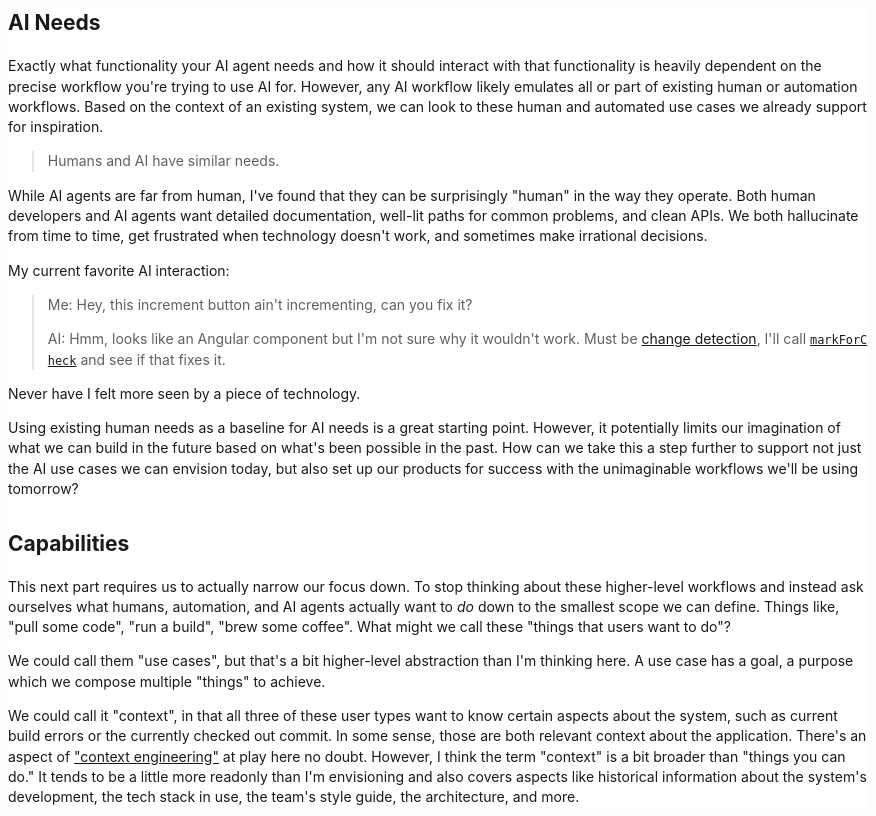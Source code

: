 ## AI Needs

Exactly what functionality your AI agent needs and how it should interact with
that functionality is heavily dependent on the precise workflow you're trying to
use AI for. However, any AI workflow likely emulates all or part of existing
human or automation workflows. Based on the context of an existing system, we
can look to these human and automated use cases we already support for
inspiration.

> Humans and AI have similar needs.

While AI agents are far from human, I've found that they can be surprisingly
"human" in the way they operate. Both human developers and AI agents want
detailed documentation, well-lit paths for common problems, and clean APIs. We
both hallucinate from time to time, get frustrated when technology doesn't work,
and sometimes make irrational decisions.

My current favorite AI interaction:

> Me: Hey, this increment button ain't incrementing, can you fix it?
>
> AI: Hmm, looks like an Angular component but I'm not sure why it wouldn't
> work. Must be
> [change detection](https://angular.dev/guide/components/advanced-configuration#changedetectionstrategy),
> I'll call
> [<code>markForCheck</code>](https://angular.dev/api/core/ChangeDetectorRef#markForCheck)
> and see if that fixes it.

Never have I felt more seen by a piece of technology.

Using existing human needs as a baseline for AI needs is a great starting point.
However, it potentially limits our imagination of what we can build in the
future based on what's been possible in the past. How can we take this a step
further to support not just the AI use cases we can envision today, but also set
up our products for success with the unimaginable workflows we'll be using
tomorrow?

## Capabilities

This next part requires us to actually narrow our focus down. To stop thinking
about these higher-level workflows and instead ask ourselves what humans,
automation, and AI agents actually want to _do_ down to the smallest scope we
can define. Things like, "pull some code", "run a build", "brew some coffee".
What might we call these "things that users want to do"?

We could call them "use cases", but that's a bit higher-level abstraction than
I'm thinking here. A use case has a goal, a purpose which we compose multiple
"things" to achieve.

We could call it "context", in that all three of these user types want to know
certain aspects about the system, such as current build errors or the currently
checked out commit. In some sense, those are both relevant context about the
application. There's an aspect of
["context engineering"](https://www.anthropic.com/engineering/effective-context-engineering-for-ai-agents)
at play here no doubt. However, I think the term "context" is a bit broader than
"things you can do." It tends to be a little more readonly than I'm envisioning
and also covers aspects like historical information about the system's
development, the tech stack in use, the team's style guide, the architecture,
and more.
